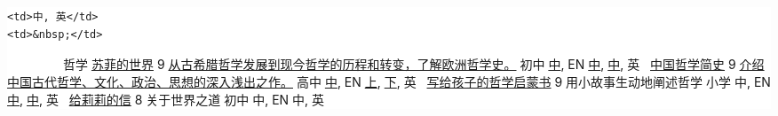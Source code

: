     <td>中, 英</td>
    <td>&nbsp;</td>
  </tr>
  <tr>
    <td align="center" valign="middle">&nbsp;</td>
    <td>&nbsp;</td>
    <td>&nbsp;</td>
    <td>&nbsp;</td>
    <td>&nbsp;</td>
    <td>&nbsp;</td>
    <td>&nbsp;</td>
    <td>&nbsp;</td>
  </tr>
  <tr>
    <td rowspan="4" align="center" valign="middle">哲学</td>
    <td><a href="http://book.douban.com/subject/2284311/">苏菲的世界</a></td>
    <td>9</td>
    <td><a href="https://zh.wikipedia.org/wiki/蘇菲的世界">从古希腊哲学发展到现今哲学的历程和转变，了解欧洲哲学史。</a></td>
    <td>初中</td>
    <td><a href="http://wayback.archive.org/web/20140218220834/http://sgzxy.blogbus.com/logs/6296455.html">中</a>, EN</td>
    <td><a href="http://www.jiachangdushu.com/index.php?app=task&ac=details&id=372">中</a>, <a href="http://www.justing.com.cn/page/61944.html">中</a>, 英</td>
    <td>&nbsp;</td>
  </tr>
  <tr>
    <td><a href="http://book.douban.com/subject/1021273/">中国哲学简史</a></td>
    <td>9</td>
    <td><a href="https://zh.wikipedia.org/wiki/中国哲学简史">介绍中国古代哲学、文化、政治、思想的深入浅出之作。</a></td>
    <td>高中</td>
    <td><a href="http://www.phil.pku.edu.cn/res/files/fengyoulan/chph/">中</a>, EN</td>
    <td align="left"><a href="http://www.jiachangdushu.com/index.php?app=task&ac=details&id=123">上</a>, <a href="http://www.jiachangdushu.com/index.php?app=task&ac=details&id=124">下</a>, 英</td>
    <td>&nbsp;</td>
  </tr>
  <tr>
    <td><a href="http://book.douban.com/subject/3743038/">写给孩子的哲学启蒙书</a></td>
    <td>9</td>
    <td>用小故事生动地阐述哲学</td>
    <td>小学</td>
    <td>中, EN</td>
    <td><a href="http://www.ximalaya.com/4172812/album/218781">中</a>, <a href="http://www.ximalaya.com/zhubo/10227511/">中</a>, 英</td>
    <td>&nbsp;</td>
  </tr>
  <tr>
    <td><a href="http://book.douban.com/subject/1843001/">给莉莉的信</a></td>
    <td>8</td>
    <td>关于世界之道</td>
    <td>初中</td>
    <td>中, EN</td>
    <td>中, 英</td>
    <td>&nbsp;</td>
  </tr>
  <tr>
    <td align="center" valign="middle">&nbsp;</td>
    <td>&nbsp;</td>
    <td>&nbsp;</td>
    <td>&nbsp;</td>
    <td>&nbsp;</td>
    <td>&nbsp;</td>
    <td>&nbsp;</td>
    <td>&nbsp;</td>
  </tr>